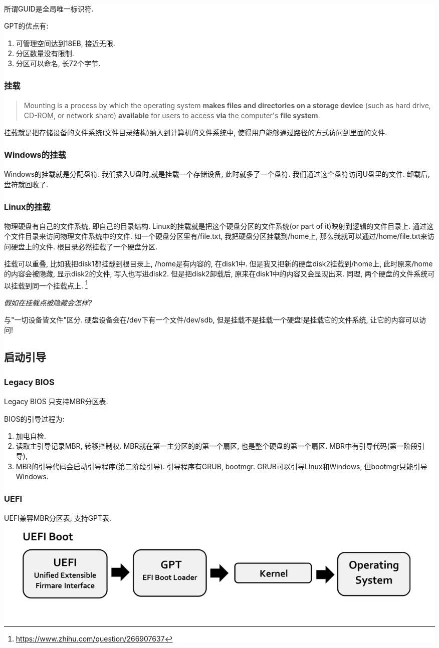所谓GUID是全局唯一标识符.

GPT的优点有:
1. 可管理空间达到18EB, 接近无限.
2. 分区数量没有限制.
3. 分区可以命名, 长72个字节.
   
### 挂载
> Mounting is a process by which the operating system **makes files and directories on a storage device** (such as hard drive, CD-ROM, or network share) **available** for users to access **via** the computer's **file system**.

挂载就是把存储设备的文件系统(文件目录结构)纳入到计算机的文件系统中, 使得用户能够通过路径的方式访问到里面的文件.
### Windows的挂载
Windows的挂载就是分配盘符. 我们插入U盘时,就是挂载一个存储设备, 此时就多了一个盘符. 我们通过这个盘符访问U盘里的文件. 卸载后, 盘符就回收了.

### Linux的挂载

物理硬盘有自己的文件系统, 即自己的目录结构. Linux的挂载就是把这个硬盘分区的文件系统(or part of it)映射到逻辑的文件目录上. 通过这个文件目录来访问物理文件系统中的文件. 如一个硬盘分区里有/file.txt, 我把硬盘分区挂载到/home上, 那么我就可以通过/home/file.txt来访问硬盘上的文件. 根目录必然挂载了一个硬盘分区.

挂载可以重叠, 比如我把disk1都挂载到根目录上, /home是有内容的, 在disk1中. 但是我又把新的硬盘disk2挂载到/home上, 此时原来/home的内容会被隐藏, 显示disk2的文件, 写入也写进disk2. 但是把disk2卸载后, 原来在disk1中的内容又会显现出来. 同理, 两个硬盘的文件系统可以挂载到同一个挂载点上. [^mounting]

*假如在挂载点被隐藏会怎样?*

[^mounting]: <https://www.zhihu.com/question/266907637>

与"一切设备皆文件"区分. 硬盘设备会在/dev下有一个文件/dev/sdb, 但是挂载不是挂载一个硬盘!是挂载它的文件系统, 让它的内容可以访问!

## 启动引导

### Legacy BIOS
Legacy BIOS 只支持MBR分区表.

BIOS的引导过程为:
1. 加电自检.
2. 读取主引导记录MBR, 转移控制权. MBR就在第一主分区的的第一个扇区, 也是整个硬盘的第一个扇区. MBR中有引导代码(第一阶段引导), 
3. MBR的引导代码会启动引导程序(第二阶段引导). 引导程序有GRUB, bootmgr. GRUB可以引导Linux和Windows, 但bootmgr只能引导Windows.

### UEFI

UEFI兼容MBR分区表, 支持GPT表.
![](/assets/posts_ref/Manjaro%20+%20Windows/UEFI_boot_process.png)


[^cluster]: <https://zh.wikipedia.org/wiki/%E7%B0%87>
[^sector]: <https://zh.wikipedia.org/wiki/%E7%A3%81%E7%9B%98%E6%89%87%E5%8C%BA>
[^diskpartition]: <https://en.wikipedia.org/wiki/Disk_partitioning>
[^volume]: <https://superuser.com/questions/1340300/distinction-between-volume-and-partition-terminology>
[^volume]: <http://www.techwander.cn/Wordpress/windows%E5%88%86%E5%8C%BA%E5%92%8C%E5%8D%B7%E7%9A%84%E5%8C%BA%E5%88%AB/>
[^partition_type]: <https://en.wikipedia.org/wiki/Partition_type>; <https://www.win.tue.nl/~aeb/partitions/partition_types-1.html>
[^uefi]: <https://www.happyassassin.net/posts/2014/01/25/uefi-boot-how-does-that-actually-work-then/>; <https://wiki.archlinux.org/index.php/Arch_boot_process#Under_UEFI>
[^dualsys]: <https://wiki.archlinux.org/index.php/EFI_system_partition_(%E7%AE%80%E4%BD%93%E4%B8%AD%E6%96%87)#%E6%8C%82%E8%BD%BD%E5%88%86%E5%8C%BA>; <https://wiki.archlinux.org/index.php/Dual_boot_with_Windows#UEFI_systems>
[^windows_efi]: <https://askubuntu.com/questions/838780/windows-10-changes-uefi-boot-order-every-time>
[^efi_mount]: <https://wiki.manjaro.org/index.php/UEFI_-_Install_Guide#Setting_filesystem_mount_points>
[^secureboot]: <https://zhuanlan.zhihu.com/p/30136593>
[^needtodisable]: <https://forum.manjaro.org/t/is-it-possible-to-enable-secure-boot/16156/2>; <https://forum.manjaro.org/t/do-i-need-to-disable-secure-boot/20254/4>
[^hibernation]: <https://wiki.archlinux.org/index.php/Dual_boot_with_Windows#Fast_Startup_and_hibernation>
[^install]: <https://forum.manjaro.org/t/root-tip-dual-boot-manjaro-and-windows/1164>
[^iso_dd]: <https://wiki.manjaro.org/index.php/Burn_an_ISO_File#Writing_to_a_USB_Stick_in_Windows>
[^rst]: <https://forum.manjaro.org/t/install-manjaro-with-sata-mode-raid/5525>; <https://forum.manjaro.org/t/ssd-not-detected-when-booting-in-live-environment/16679>
[^swap]: <https://opensource.com/article/19/2/swap-space-poll>
[^redhat_swap]: <https://access.redhat.com/documentation/en-us/red_hat_enterprise_linux/7/html/installation_guide/sect-disk-partitioning-setup-x86#sect-recommended-partitioning-scheme-x86>
[^arch_hibernation]: <https://wiki.archlinux.org/index.php/Power_management/Suspend_and_hibernate>
[^arch_swap]: <https://wiki.archlinux.org/index.php/Partitioning#Swap>
[^partitioning]: <https://wiki.archlinux.org/index.php/Partitioning>
[^leftbehind]: <https://www.cnblogs.com/Jaywhen-xiang/p/11561661.html>; <https://www.luogu.com.cn/blog/finder-iot/windows-10-manjaro-shuang-ying-pan-shuang-ji-tong-an-zhuang-jiao-chen>